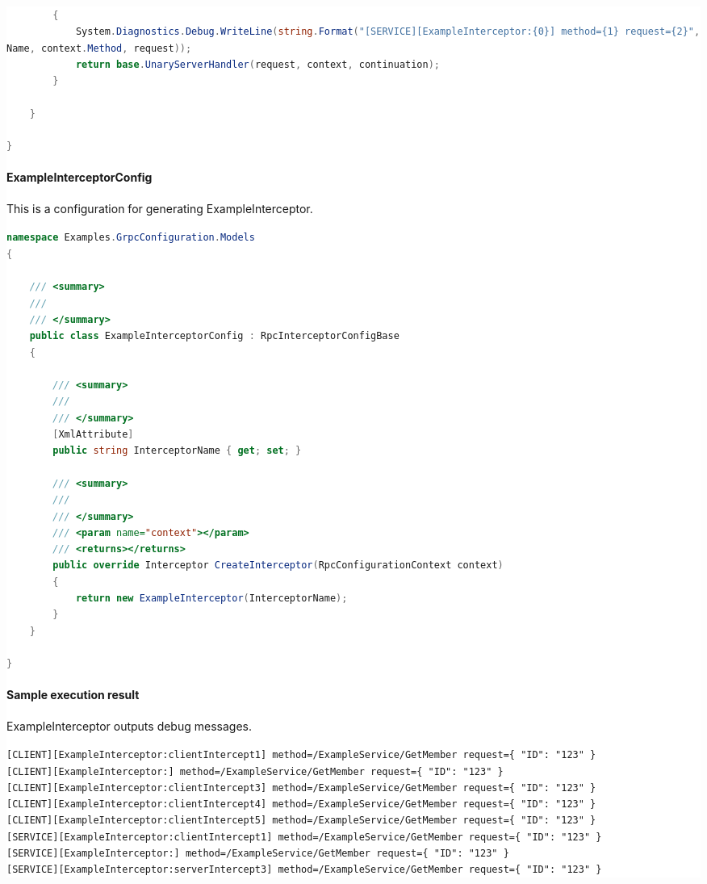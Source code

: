 ```c#:ExampleInterceptor.cs
        {
            System.Diagnostics.Debug.WriteLine(string.Format("[SERVICE][ExampleInterceptor:{0}] method={1} request={2}", Name, context.Method, request));
            return base.UnaryServerHandler(request, context, continuation);
        }

    }

}
```

#### ExampleInterceptorConfig 

This is a configuration for generating ExampleInterceptor.

```c#:ExampleInterceptorConfig.cs
namespace Examples.GrpcConfiguration.Models
{

    /// <summary>
    /// 
    /// </summary>
    public class ExampleInterceptorConfig : RpcInterceptorConfigBase
    {

        /// <summary>
        /// 
        /// </summary>
        [XmlAttribute]
        public string InterceptorName { get; set; }

        /// <summary>
        /// 
        /// </summary>
        /// <param name="context"></param>
        /// <returns></returns>
        public override Interceptor CreateInterceptor(RpcConfigurationContext context)
        {
            return new ExampleInterceptor(InterceptorName);
        }
    }

}
```

#### Sample execution result

ExampleInterceptor outputs debug messages.

```console
[CLIENT][ExampleInterceptor:clientIntercept1] method=/ExampleService/GetMember request={ "ID": "123" }
[CLIENT][ExampleInterceptor:] method=/ExampleService/GetMember request={ "ID": "123" }
[CLIENT][ExampleInterceptor:clientIntercept3] method=/ExampleService/GetMember request={ "ID": "123" }
[CLIENT][ExampleInterceptor:clientIntercept4] method=/ExampleService/GetMember request={ "ID": "123" }
[CLIENT][ExampleInterceptor:clientIntercept5] method=/ExampleService/GetMember request={ "ID": "123" }
[SERVICE][ExampleInterceptor:clientIntercept1] method=/ExampleService/GetMember request={ "ID": "123" }
[SERVICE][ExampleInterceptor:] method=/ExampleService/GetMember request={ "ID": "123" }
[SERVICE][ExampleInterceptor:serverIntercept3] method=/ExampleService/GetMember request={ "ID": "123" }
```